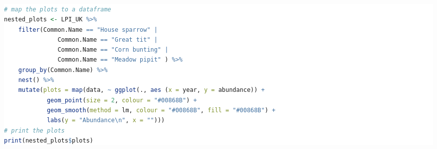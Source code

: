 
```r
# map the plots to a dataframe
nested_plots <- LPI_UK %>% 
    filter(Common.Name == "House sparrow" | 
               Common.Name == "Great tit" | 
               Common.Name == "Corn bunting" | 
               Common.Name == "Meadow pipit" ) %>% 
    group_by(Common.Name) %>% 
    nest() %>% 
    mutate(plots = map(data, ~ ggplot(., aes (x = year, y = abundance)) +              
            geom_point(size = 2, colour = "#00868B") +                                                
            geom_smooth(method = lm, colour = "#00868B", fill = "#00868B") +          
            labs(y = "Abundance\n", x = "")))
# print the plots
print(nested_plots$plots)
```
